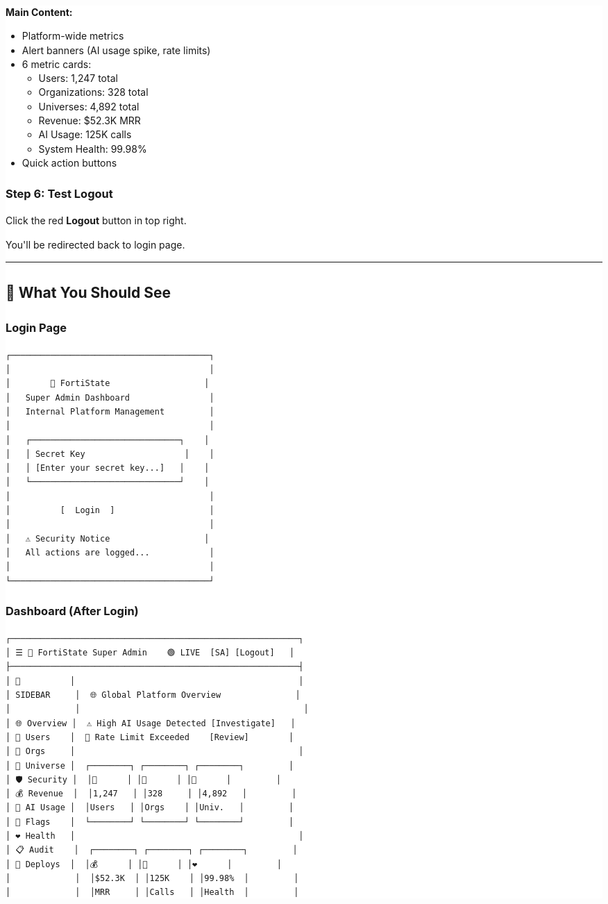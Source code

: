 **Main Content:**
- Platform-wide metrics
- Alert banners (AI usage spike, rate limits)
- 6 metric cards:
  - Users: 1,247 total
  - Organizations: 328 total
  - Universes: 4,892 total
  - Revenue: $52.3K MRR
  - AI Usage: 125K calls
  - System Health: 99.98%
- Quick action buttons

### Step 6: Test Logout

Click the red **Logout** button in top right.

You'll be redirected back to login page.

---

## 🎨 What You Should See

### Login Page
```
┌────────────────────────────────────────┐
│                                        │
│        🔐 FortiState                   │
│   Super Admin Dashboard                │
│   Internal Platform Management         │
│                                        │
│   ┌──────────────────────────────┐    │
│   │ Secret Key                    │    │
│   │ [Enter your secret key...]   │    │
│   └──────────────────────────────┘    │
│                                        │
│          [  Login  ]                   │
│                                        │
│   ⚠️ Security Notice                   │
│   All actions are logged...            │
│                                        │
└────────────────────────────────────────┘
```

### Dashboard (After Login)
```
┌──────────────────────────────────────────────────────────┐
│ ☰ 🔐 FortiState Super Admin    🟢 LIVE  [SA] [Logout]   │
├──────────────────────────────────────────────────────────┤
│ 📂          │                                             │
│ SIDEBAR     │  🌐 Global Platform Overview               │
│             │                                             │
│ 🌐 Overview │  ⚠️ High AI Usage Detected [Investigate]   │
│ 👥 Users    │  🚨 Rate Limit Exceeded    [Review]        │
│ 🏢 Orgs     │                                             │
│ 🌌 Universe │  ┌────────┐ ┌────────┐ ┌────────┐         │
│ 🛡️ Security │  │👥      │ │🏢      │ │🌌      │         │
│ 💰 Revenue  │  │1,247   │ │328     │ │4,892   │         │
│ 🤖 AI Usage │  │Users   │ │Orgs    │ │Univ.   │         │
│ 🚩 Flags    │  └────────┘ └────────┘ └────────┘         │
│ ❤️ Health   │                                             │
│ 📋 Audit    │  ┌────────┐ ┌────────┐ ┌────────┐         │
│ 🚀 Deploys  │  │💰      │ │🤖      │ │❤️      │         │
│             │  │$52.3K  │ │125K    │ │99.98%  │         │
│             │  │MRR     │ │Calls   │ │Health  │         │
```